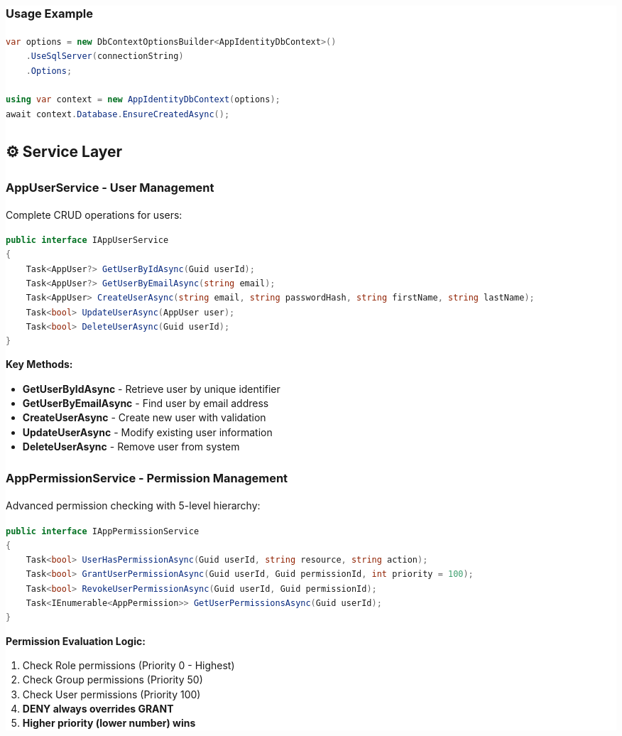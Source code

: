 ### Usage Example

```csharp
var options = new DbContextOptionsBuilder<AppIdentityDbContext>()
    .UseSqlServer(connectionString)
    .Options;

using var context = new AppIdentityDbContext(options);
await context.Database.EnsureCreatedAsync();
```

## ⚙️ Service Layer

### AppUserService - User Management

Complete CRUD operations for users:

```csharp
public interface IAppUserService
{
    Task<AppUser?> GetUserByIdAsync(Guid userId);
    Task<AppUser?> GetUserByEmailAsync(string email);
    Task<AppUser> CreateUserAsync(string email, string passwordHash, string firstName, string lastName);
    Task<bool> UpdateUserAsync(AppUser user);
    Task<bool> DeleteUserAsync(Guid userId);
}
```

**Key Methods:**
- **GetUserByIdAsync** - Retrieve user by unique identifier
- **GetUserByEmailAsync** - Find user by email address
- **CreateUserAsync** - Create new user with validation
- **UpdateUserAsync** - Modify existing user information
- **DeleteUserAsync** - Remove user from system

### AppPermissionService - Permission Management

Advanced permission checking with 5-level hierarchy:

```csharp
public interface IAppPermissionService
{
    Task<bool> UserHasPermissionAsync(Guid userId, string resource, string action);
    Task<bool> GrantUserPermissionAsync(Guid userId, Guid permissionId, int priority = 100);
    Task<bool> RevokeUserPermissionAsync(Guid userId, Guid permissionId);
    Task<IEnumerable<AppPermission>> GetUserPermissionsAsync(Guid userId);
}
```

**Permission Evaluation Logic:**
1. Check Role permissions (Priority 0 - Highest)
2. Check Group permissions (Priority 50)
3. Check User permissions (Priority 100)
4. **DENY always overrides GRANT**
5. **Higher priority (lower number) wins**
